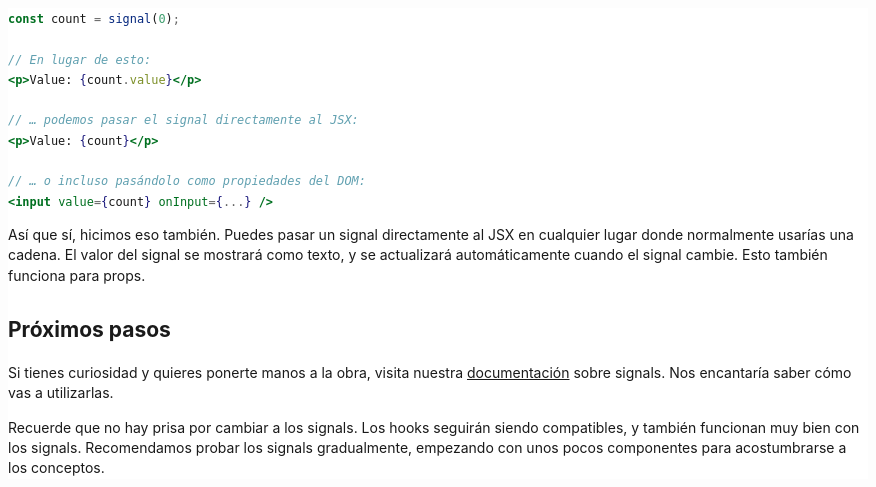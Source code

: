 ```jsx
const count = signal(0);
 
// En lugar de esto:
<p>Value: {count.value}</p>
 
// … podemos pasar el signal directamente al JSX:
<p>Value: {count}</p>
 
// … o incluso pasándolo como propiedades del DOM:
<input value={count} onInput={...} />
```

Así que sí, hicimos eso también. Puedes pasar un signal directamente al JSX en cualquier lugar donde normalmente usarías una cadena. El valor del signal se mostrará como texto, y se actualizará automáticamente cuando el signal cambie. Esto también funciona para props.

## Próximos pasos

Si tienes curiosidad y quieres ponerte manos a la obra, visita nuestra [documentación](/guide/v10/signals) sobre signals. Nos encantaría saber cómo vas a utilizarlas.

Recuerde que no hay prisa por cambiar a los signals. Los hooks seguirán siendo compatibles, y también funcionan muy bien con los signals. Recomendamos probar los signals gradualmente, empezando con unos pocos componentes para acostumbrarse a los conceptos.
